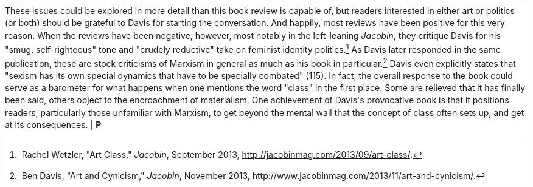 These issues could be explored in more detail than this book review is capable of, but readers interested in either art or politics (or both) should be grateful to Davis for starting the conversation. And happily, most reviews have been positive for this very reason. When the reviews have been negative, however, most notably in the left-leaning *Jacobin*, they critique Davis for his "smug, self-righteous" tone and "crudely reductive" take on feminist identity politics.[^14] As Davis later responded in the same publication, these are stock criticisms of Marxism in general as much as his book in particular.[^15] Davis even explicitly states that "sexism has its own special dynamics that have to be specially combated" (115). In fact, the overall response to the book could serve as a barometer for what happens when one mentions the word "class" in the first place. Some are relieved that it has finally been said, others object to the encroachment of materialism. One achievement of Davis's provocative book is that it positions readers, particularly those unfamiliar with Marxism, to get beyond the mental wall that the concept of class often sets up, and get at its consequences. | **P**

[^1]: Felix Salmon, "The Commodification of Gerhard Richter," *Reuters*, March 12, 2012, <http://blogs.reuters.com/felix-salmon/2012/03/04/the-commodification-of-gerhard-richter/>.

[^2]: David Kocieniewski, "A Family's Billions, Artfully Sheltered," *New York Times*, November 27, 2011.

[^3]: Jerry Saltz, "Saltz on the Trouble with Mega-Galleries," *Vulture* (blog), October 13, 2013, <http://www.vulture.com/2013/10/trouble-with-mega-art-galleries.html>.

[^4]: Edward Hellmore and Paul Gallagher, "Doyen of American Art Critics Turns His Back on the 'Nasty, Stupid' World of Modern Art," *The Observer*, October 27, 2012. (Chapter 1 of Davis's book also cites this interview in its own discussion of popular disgust with the art market).

[^5]: Roberta Smith, "A Survey of a Different Color," *New York Times*, March 2, 2012, <http://www.nytimes.com/2012/03/02/arts/design/2012-whitney-biennial.html>.

[^6]: Andrea Fraser, "There's No Place Like Home," in *Whitney Biennial 2012*, ed. Elisabeth Sussman and Jay Sanders (New York, NY: The Whitney Museum of American Art, 2012), 28.

[^7]: Ross Wolfe, "Divagation on 'Activism' in Aesthetics and Politics," *The Charnel-House* (blog), September 18, 2013, <http://rosswolfe.wordpress.com/2013/09/18/divagation-on-activism-in-aesthetics-and-politics>.

[^8]: Karl Marx and Friedrich Engels, *Manifesto of the Communist Party*, in *The Marx-Engels Reader*, 2nd edition, ed. Robert C. Tucker (New York: W. W. Norton & Company, 1978), 491.

[^9]: Ben Davis, interview by Tyler Green, *Modern Art Notes Podcast*, August 8, 2013, <http://traffic.libsyn.com/modernartnotespodcast/MANPodcastEpisodeNinetyTwo.mp3>.

[^10]: Theodor Adorno, *Aesthetic Theory*, trans. Robert Hullot-Kentor (Minneapolis: University of Minnesota Press, 1997), 252.

[^11]: Theodor Adorno, *Prisms*, trans. Samuel and Shierry Weber (Boston: MIT Press, 1981), 170.

[^12]: *Ibid*., 28.

[^13]: Marx and Engels, *Manifesto*, in *The Marx-Engels Reader*, 474.

[^14]: Rachel Wetzler, "Art Class," *Jacobin*, September 2013, <http://jacobinmag.com/2013/09/art-class/>.

[^15]: Ben Davis, "Art and Cynicism," *Jacobin*, November 2013, <http://www.jacobinmag.com/2013/11/art-and-cynicism/>.
